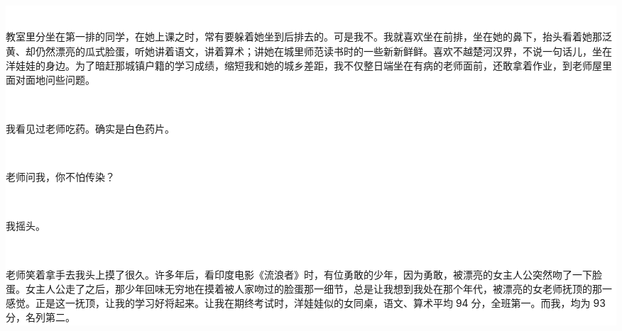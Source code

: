   </span>
  <br/>
 </p>
 <p class="p2">
  <span class="s1">
   教室里分坐在第一排的同学，在她上课之时，常有要躲着她坐到后排去的。可是我不。我就喜欢坐在前排，坐在她的鼻下，抬头看着她那泛黄、却仍然漂亮的瓜式脸蛋，听她讲着语文，讲着算术；讲她在城里师范读书时的一些新新鲜鲜。喜欢不越楚河汉界，不说一句话儿，坐在洋娃娃的身边。为了暗赶那城镇户籍的学习成绩，缩短我和她的城乡差距，我不仅整日端坐在有病的老师面前，还敢拿着作业，到老师屋里面对面地问些问题。
  </span>
 </p>
 <p class="p1">
  <span class="s1">
  </span>
  <br/>
 </p>
 <p class="p2">
  <span class="s1">
   我看见过老师吃药。确实是白色药片。
  </span>
 </p>
 <p class="p1">
  <span class="s1">
  </span>
  <br/>
 </p>
 <p class="p2">
  <span class="s1">
   老师问我，你不怕传染？
  </span>
 </p>
 <p class="p1">
  <span class="s1">
  </span>
  <br/>
 </p>
 <p class="p2">
  <span class="s1">
   我摇头。
  </span>
 </p>
 <p class="p1">
  <span class="s1">
  </span>
  <br/>
 </p>
 <p class="p2">
  <span class="s1">
   老师笑着拿手去我头上摸了很久。许多年后，看印度电影《流浪者》时，有位勇敢的少年，因为勇敢，被漂亮的女主人公突然吻了一下脸蛋。女主人公走了之后，那少年回味无穷地在摸着被人家吻过的脸蛋那一细节，总是让我想到我处在那个年代，被漂亮的女老师抚顶的那一感觉。正是这一抚顶，让我的学习好将起来。让我在期终考试时，洋娃娃似的女同桌，语文、算术平均
  </span>
  <span class="s2">
   94
  </span>
  <span class="s1">
   分，全班第一。而我，均为
  </span>
  <span class="s2">
   93
  </span>
  <span class="s1">
   分，名列第二。
  </span>
 </p>
 <p class="p1">
  <span class="s1">